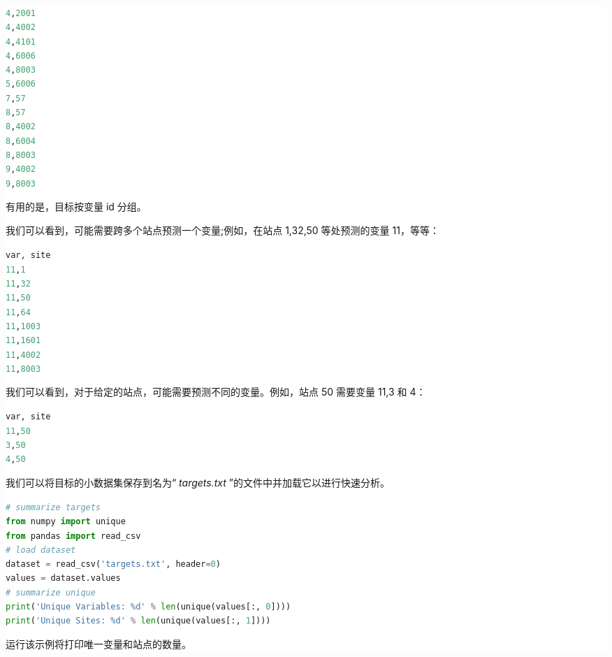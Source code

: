```py
4,2001
4,4002
4,4101
4,6006
4,8003
5,6006
7,57
8,57
8,4002
8,6004
8,8003
9,4002
9,8003
```

有用的是，目标按变量 id 分组。

我们可以看到，可能需要跨多个站点预测一个变量;例如，在站点 1,32,50 等处预测的变量 11，等等：

```py
var, site
11,1
11,32
11,50
11,64
11,1003
11,1601
11,4002
11,8003
```

我们可以看到，对于给定的站点，可能需要预测不同的变量。例如，站点 50 需要变量 11,3 和 4：

```py
var, site
11,50
3,50
4,50
```

我们可以将目标的小数据集保存到名为“ _targets.txt_ ”的文件中并加载它以进行快速分析。

```py
# summarize targets
from numpy import unique
from pandas import read_csv
# load dataset
dataset = read_csv('targets.txt', header=0)
values = dataset.values
# summarize unique
print('Unique Variables: %d' % len(unique(values[:, 0])))
print('Unique Sites: %d' % len(unique(values[:, 1])))
```

运行该示例将打印唯一变量和站点的数量。

